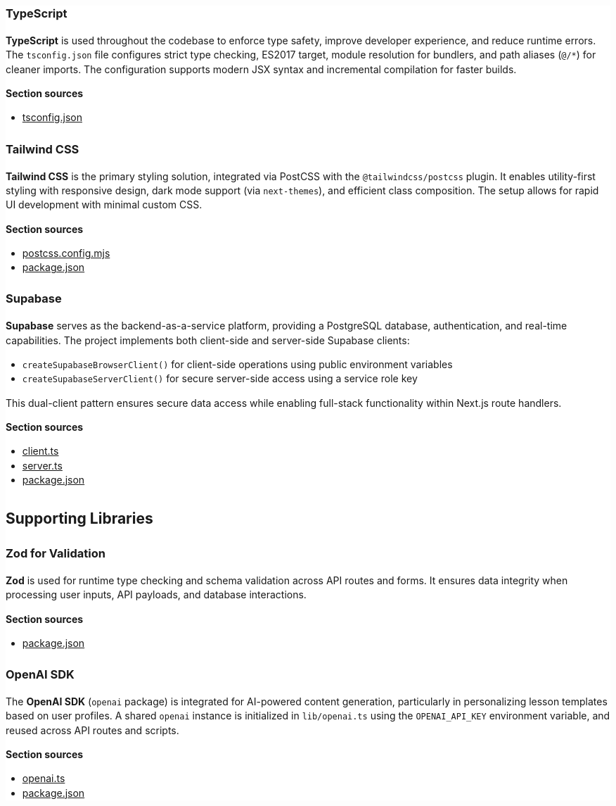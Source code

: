 ### TypeScript
**TypeScript** is used throughout the codebase to enforce type safety, improve developer experience, and reduce runtime errors. The `tsconfig.json` file configures strict type checking, ES2017 target, module resolution for bundlers, and path aliases (`@/*`) for cleaner imports. The configuration supports modern JSX syntax and incremental compilation for faster builds.

**Section sources**
- [tsconfig.json](file://tsconfig.json#L1-L27)

### Tailwind CSS
**Tailwind CSS** is the primary styling solution, integrated via PostCSS with the `@tailwindcss/postcss` plugin. It enables utility-first styling with responsive design, dark mode support (via `next-themes`), and efficient class composition. The setup allows for rapid UI development with minimal custom CSS.

**Section sources**
- [postcss.config.mjs](file://postcss.config.mjs#L1-L5)
- [package.json](file://package.json#L30-L31)

### Supabase
**Supabase** serves as the backend-as-a-service platform, providing a PostgreSQL database, authentication, and real-time capabilities. The project implements both client-side and server-side Supabase clients:
- `createSupabaseBrowserClient()` for client-side operations using public environment variables
- `createSupabaseServerClient()` for secure server-side access using a service role key

This dual-client pattern ensures secure data access while enabling full-stack functionality within Next.js route handlers.

**Section sources**
- [client.ts](file://lib/supabase/client.ts#L3-L8)
- [server.ts](file://lib/supabase/server.ts#L19-L25)
- [package.json](file://package.json#L23-L24)

## Supporting Libraries

### Zod for Validation
**Zod** is used for runtime type checking and schema validation across API routes and forms. It ensures data integrity when processing user inputs, API payloads, and database interactions.

**Section sources**
- [package.json](file://package.json#L32-L33)

### OpenAI SDK
The **OpenAI SDK** (`openai` package) is integrated for AI-powered content generation, particularly in personalizing lesson templates based on user profiles. A shared `openai` instance is initialized in `lib/openai.ts` using the `OPENAI_API_KEY` environment variable, and reused across API routes and scripts.

**Section sources**
- [openai.ts](file://lib/openai.ts#L2-L2)
- [package.json](file://package.json#L29-L30)
